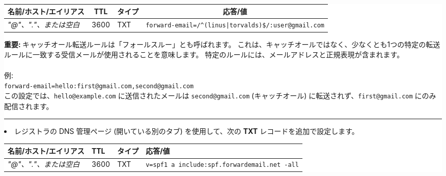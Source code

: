 <table class="table table-striped table-hover my-3">
<thead class="thead-dark">
<tr>
<th>名前/ホスト/エイリアス</th>
<th class="text-center">TTL</th>
<th>タイプ</th>
<th>応答/値</th>
</tr>
</thead>
<tbody>
<tr>
<td><em>"@"、"."、または空白</em></td>
<td class="text-center">3600</td>
<td class="notranslate">TXT</td>
<td>
<code>forward-email=/^(linus|torvalds)$/:user@gmail.com</code>
</td>
</tr>
</tbody>
</table>

<div class="alert my-3 alert-warning">
<i class="fa fa-exclamation-circle font-weight-bold"></i>
<strong class="font-weight-bold">
重要:
</strong>
<span>
キャッチオール転送ルールは「フォールスルー」とも呼ばれます。
これは、キャッチオールではなく、少なくとも1つの特定の転送ルールに一致する受信メールが使用されることを意味します。
特定のルールには、メールアドレスと正規表現が含まれます。
<br /><br />
例:
<br />
<code>forward-email=hello:first@gmail.com,second@gmail.com</code>
<br />
この設定では、<code>hello@example.com</code> に送信されたメールは <code>second@gmail.com</code> (キャッチオール) に転送されず、<code>first@gmail.com</code> にのみ配信されます。
</span>
</div>

---

</li><li class="mb-2 mb-md-3 mb-lg-5">レジストラの DNS 管理ページ (開いている別のタブ) を使用して、次の <strong class="notranslate">TXT</strong> レコードを追加で設定します。

<table class="table table-striped table-hover my-3">
<thead class="thead-dark">
<tr>
<th>名前/ホスト/エイリアス</th>
<th class="text-center">TTL</th>
<th>タイプ</th>
<th>応答/値</th>
</tr>
</thead>
<tbody>
<tr>
<td><em>"@"、"."、または空白</em></td>
<td class="text-center">3600</td>
<td class="notranslate">TXT</td>
<td><code>v=spf1 a include:spf.forwardemail.net -all</code></td>
</tr>
</tbody>
</table>
